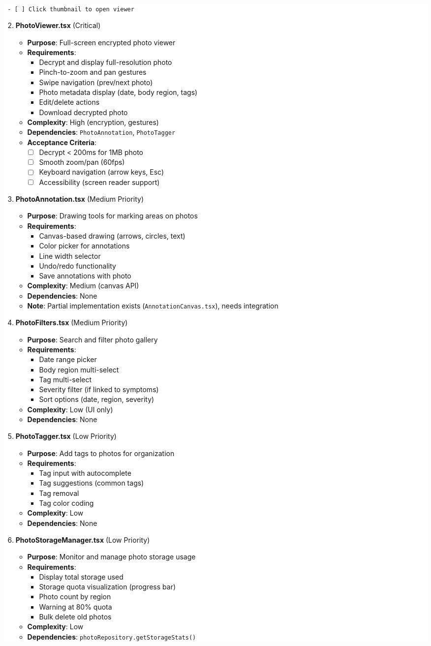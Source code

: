      - [ ] Click thumbnail to open viewer

2. **PhotoViewer.tsx** (Critical)
   - **Purpose**: Full-screen encrypted photo viewer
   - **Requirements**:
     - Decrypt and display full-resolution photo
     - Pinch-to-zoom and pan gestures
     - Swipe navigation (prev/next photo)
     - Photo metadata display (date, body region, tags)
     - Edit/delete actions
     - Download decrypted photo
   - **Complexity**: High (encryption, gestures)
   - **Dependencies**: `PhotoAnnotation`, `PhotoTagger`
   - **Acceptance Criteria**:
     - [ ] Decrypt < 200ms for 1MB photo
     - [ ] Smooth zoom/pan (60fps)
     - [ ] Keyboard navigation (arrow keys, Esc)
     - [ ] Accessibility (screen reader support)

3. **PhotoAnnotation.tsx** (Medium Priority)
   - **Purpose**: Drawing tools for marking areas on photos
   - **Requirements**:
     - Canvas-based drawing (arrows, circles, text)
     - Color picker for annotations
     - Line width selector
     - Undo/redo functionality
     - Save annotations with photo
   - **Complexity**: Medium (canvas API)
   - **Dependencies**: None
   - **Note**: Partial implementation exists (`AnnotationCanvas.tsx`), needs integration

4. **PhotoFilters.tsx** (Medium Priority)
   - **Purpose**: Search and filter photo gallery
   - **Requirements**:
     - Date range picker
     - Body region multi-select
     - Tag multi-select
     - Severity filter (if linked to symptoms)
     - Sort options (date, region, severity)
   - **Complexity**: Low (UI only)
   - **Dependencies**: None

5. **PhotoTagger.tsx** (Low Priority)
   - **Purpose**: Add tags to photos for organization
   - **Requirements**:
     - Tag input with autocomplete
     - Tag suggestions (common tags)
     - Tag removal
     - Tag color coding
   - **Complexity**: Low
   - **Dependencies**: None

6. **PhotoStorageManager.tsx** (Low Priority)
   - **Purpose**: Monitor and manage photo storage usage
   - **Requirements**:
     - Display total storage used
     - Storage quota visualization (progress bar)
     - Photo count by region
     - Warning at 80% quota
     - Bulk delete old photos
   - **Complexity**: Low
   - **Dependencies**: `photoRepository.getStorageStats()`

